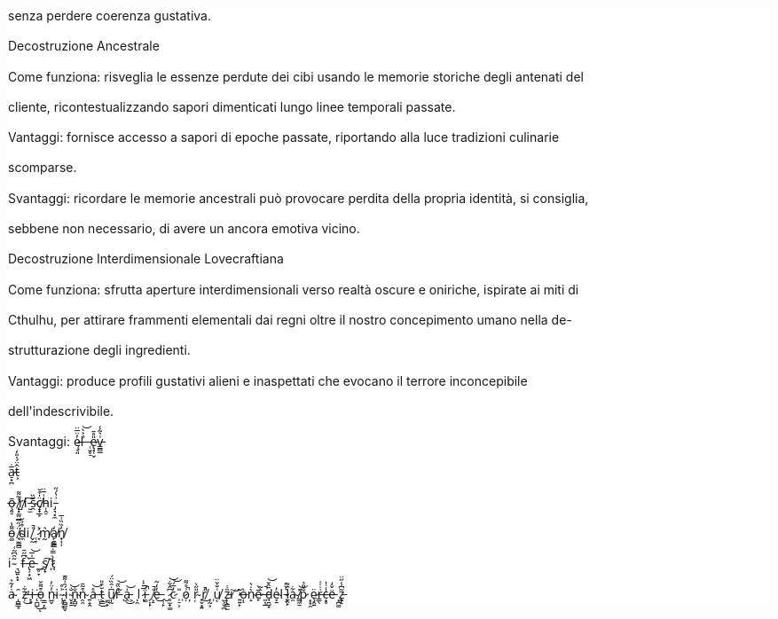senza perdere coerenza gustativa.

Decostruzione Ancestrale

Come funziona: risveglia le essenze perdute dei cibi usando le memorie storiche degli antenati del

cliente, ricontestualizzando sapori dimenticati lungo linee temporali passate.

Vantaggi: fornisce accesso a sapori di epoche passate, riportando alla luce tradizioni culinarie

scomparse.

Svantaggi: ricordare le memorie ancestrali può provocare perdita della propria identità, si consiglia,

sebbene non necessario, di avere un ancora emotiva vicino.

Decostruzione Interdimensionale Lovecraftiana

Come funziona: sfrutta aperture interdimensionali verso realtà oscure e oniriche, ispirate ai miti di

Cthulhu, per attirare frammenti elementali dai regni oltre il nostro concepimento umano nella de-

strutturazione degli ingredienti.

Vantaggi: produce profili gustativi alieni e inaspettati che evocano il terrore inconcepibile

dell'indescrivibile.

Svantaggi: ę̵͉͈̓̈̅̈l ̶̉͐̀͝
̜̮̥̠e̷̢͓̜̬̎̊̄v̵͇̻̲͗͛͂̾

a̷̠̟̪̅̇t̵͕̂̈́̍̎̒

õ̶̧͈̠ ̸̗͓͚̤̲̔͂͌r̸̺̕i ̵̮̫͠s̴̯̅̏c̸̝̟̲̙̈̍͒̆h̵̦̭̠͑̅̈i ̵̡͉͓̼͗̔́̋

o̵͚͌̔ ̸̘̫͇̻̈́̋̅d̴̼͒̉̆i ̸̬̰͑̚
̜̞ ̷̛̞͛m̸̰͛a̸̙̱̺͇̒n̸̟͎̩̓̏̏͗̅

i ̴͂̑͆͂͑
͉̺͍̝͓
f̶͆̋̄͘
̢̦͙͖͛e̵̅̍̅͝
̼̥̞ ̟s̸̬̟͠ ̩t̷̘̀̿̇͂͌

ȧ̴̓̃͛
̩̻͇̘̑
z̶̜͋̕͜ ̙̥i ̶̨̪̺̇͜ͅọ̵͒͌̆
̣͇͎̰n̴̺̬̓̈̓i ̴̢̥͕͐̊ ̴̝̪͇̱̬̈́̑̍͌̄i ̴̬͓̱̐͝n̴̟̻̬̐n̴̯̯͒͂̄
͍̝̭å̶͝ ̤͎͜t̵͕͇̆͒̎
̫̰͕u̸͎̰͆̇̑̏̈́r̵̉̏̄͝ ̃ͅa̵̭̍͜͝
͕ ̩̯l ̷̅̈͐̇ͅḯ̵͚̅̚
̗͎̙ ̸͕̠̍̚e̶̒̒͂͜
̗̜̙ ̮ ̷̥̫̟͚͆̂͋͝c̷̓̅́͝
̦̠͕̎ ̹o̷̦͗̊͌̚ ̦ŗ̴̎̋̀
̟̬͙͍r̸̒̚͘͜
͎̰͕ ̜u̸͔͑̐̆̈
̫͕̬̪z̵̨̢͇̫̎͑i ̸̓́͝
͍͍̙͂ọ̶̀ͅǹ̴̝̇͛ẽ̷̙̀ ̶͈͎̲̀̃̚d̵̘̱̺̟̄̂̆͝e̴̞̱̓l ̵̧͛̌̑ḻ̷̭̙̑̋a̴̯͋ ̸̳̼̱̽͝p̷̐̎̉
͙͙̯ȩ̷̭͍̈ṙ̶͇̖̇̇͑c̶͙̥̾͑̍ë̵̌̒
͙̪͚ẕ̵̢̢̃͆̾̋̈
